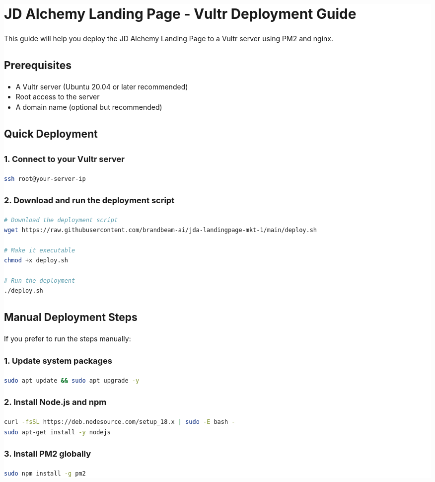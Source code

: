 # JD Alchemy Landing Page - Vultr Deployment Guide

This guide will help you deploy the JD Alchemy Landing Page to a Vultr server using PM2 and nginx.

## Prerequisites

- A Vultr server (Ubuntu 20.04 or later recommended)
- Root access to the server
- A domain name (optional but recommended)

## Quick Deployment

### 1. Connect to your Vultr server

```bash
ssh root@your-server-ip
```

### 2. Download and run the deployment script

```bash
# Download the deployment script
wget https://raw.githubusercontent.com/brandbeam-ai/jda-landingpage-mkt-1/main/deploy.sh

# Make it executable
chmod +x deploy.sh

# Run the deployment
./deploy.sh
```

## Manual Deployment Steps

If you prefer to run the steps manually:

### 1. Update system packages

```bash
sudo apt update && sudo apt upgrade -y
```

### 2. Install Node.js and npm

```bash
curl -fsSL https://deb.nodesource.com/setup_18.x | sudo -E bash -
sudo apt-get install -y nodejs
```

### 3. Install PM2 globally

```bash
sudo npm install -g pm2
```
